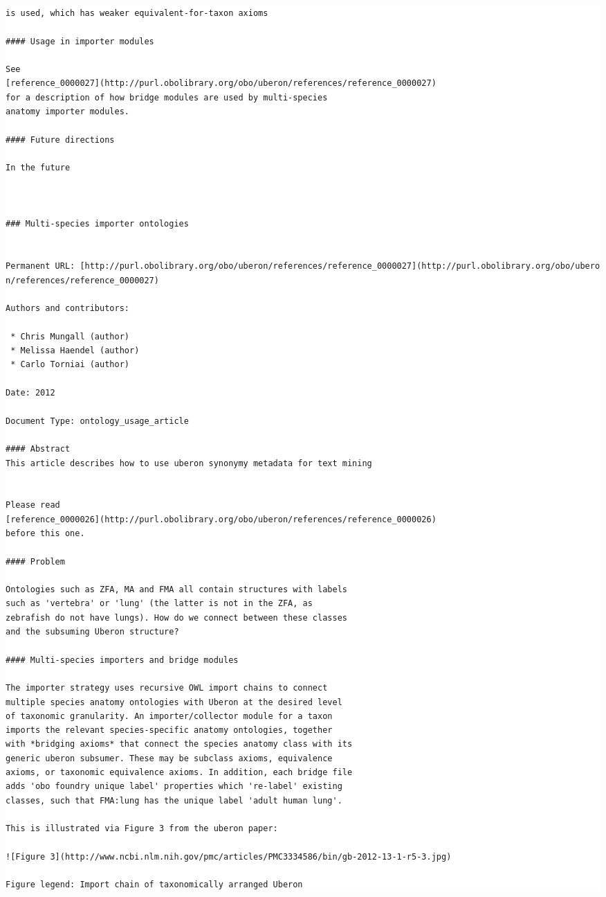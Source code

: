```
is used, which has weaker equivalent-for-taxon axioms

#### Usage in importer modules

See
[reference_0000027](http://purl.obolibrary.org/obo/uberon/references/reference_0000027)
for a description of how bridge modules are used by multi-species
anatomy importer modules.

#### Future directions

In the future



### Multi-species importer ontologies


Permanent URL: [http://purl.obolibrary.org/obo/uberon/references/reference_0000027](http://purl.obolibrary.org/obo/uberon/references/reference_0000027)

Authors and contributors:

 * Chris Mungall (author)
 * Melissa Haendel (author)
 * Carlo Torniai (author)

Date: 2012

Document Type: ontology_usage_article

#### Abstract
This article describes how to use uberon synonymy metadata for text mining


Please read
[reference_0000026](http://purl.obolibrary.org/obo/uberon/references/reference_0000026)
before this one.

#### Problem

Ontologies such as ZFA, MA and FMA all contain structures with labels
such as 'vertebra' or 'lung' (the latter is not in the ZFA, as
zebrafish do not have lungs). How do we connect between these classes
and the subsuming Uberon structure?

#### Multi-species importers and bridge modules

The importer strategy uses recursive OWL import chains to connect
multiple species anatomy ontologies with Uberon at the desired level
of taxonomic granularity. An importer/collector module for a taxon
imports the relevant species-specific anatomy ontologies, together
with *bridging axioms* that connect the species anatomy class with its
generic uberon subsumer. These may be subclass axioms, equivalence
axioms, or taxonomic equivalence axioms. In addition, each bridge file
adds 'obo foundry unique label' properties which 're-label' existing
classes, such that FMA:lung has the unique label 'adult human lung'.

This is illustrated via Figure 3 from the uberon paper:

![Figure 3](http://www.ncbi.nlm.nih.gov/pmc/articles/PMC3334586/bin/gb-2012-13-1-r5-3.jpg)

Figure legend: Import chain of taxonomically arranged Uberon
```